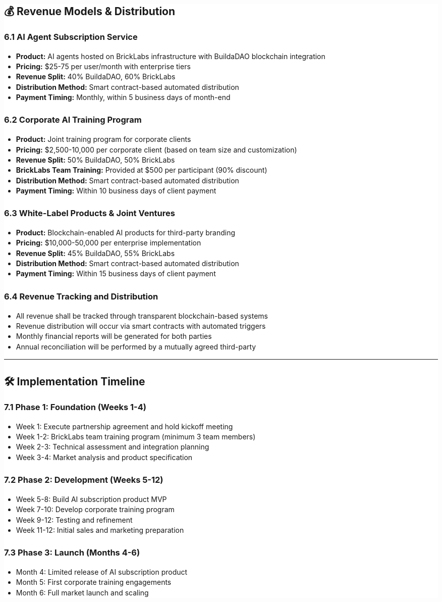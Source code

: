 
## 💰 Revenue Models & Distribution

### 6.1 AI Agent Subscription Service
- **Product:** AI agents hosted on BrickLabs infrastructure with BuildaDAO blockchain integration
- **Pricing:** $25-75 per user/month with enterprise tiers
- **Revenue Split:** 40% BuildaDAO, 60% BrickLabs
- **Distribution Method:** Smart contract-based automated distribution
- **Payment Timing:** Monthly, within 5 business days of month-end

### 6.2 Corporate AI Training Program
- **Product:** Joint training program for corporate clients
- **Pricing:** $2,500-10,000 per corporate client (based on team size and customization)
- **Revenue Split:** 50% BuildaDAO, 50% BrickLabs
- **BrickLabs Team Training:** Provided at $500 per participant (90% discount)
- **Distribution Method:** Smart contract-based automated distribution
- **Payment Timing:** Within 10 business days of client payment

### 6.3 White-Label Products & Joint Ventures
- **Product:** Blockchain-enabled AI products for third-party branding
- **Pricing:** $10,000-50,000 per enterprise implementation
- **Revenue Split:** 45% BuildaDAO, 55% BrickLabs
- **Distribution Method:** Smart contract-based automated distribution
- **Payment Timing:** Within 15 business days of client payment

### 6.4 Revenue Tracking and Distribution
- All revenue shall be tracked through transparent blockchain-based systems
- Revenue distribution will occur via smart contracts with automated triggers
- Monthly financial reports will be generated for both parties
- Annual reconciliation will be performed by a mutually agreed third-party

---

## 🛠️ Implementation Timeline

### 7.1 Phase 1: Foundation (Weeks 1-4)
- Week 1: Execute partnership agreement and hold kickoff meeting
- Week 1-2: BrickLabs team training program (minimum 3 team members)
- Week 2-3: Technical assessment and integration planning
- Week 3-4: Market analysis and product specification

### 7.2 Phase 2: Development (Weeks 5-12)
- Week 5-8: Build AI subscription product MVP
- Week 7-10: Develop corporate training program
- Week 9-12: Testing and refinement
- Week 11-12: Initial sales and marketing preparation

### 7.3 Phase 3: Launch (Months 4-6)
- Month 4: Limited release of AI subscription product
- Month 5: First corporate training engagements
- Month 6: Full market launch and scaling
